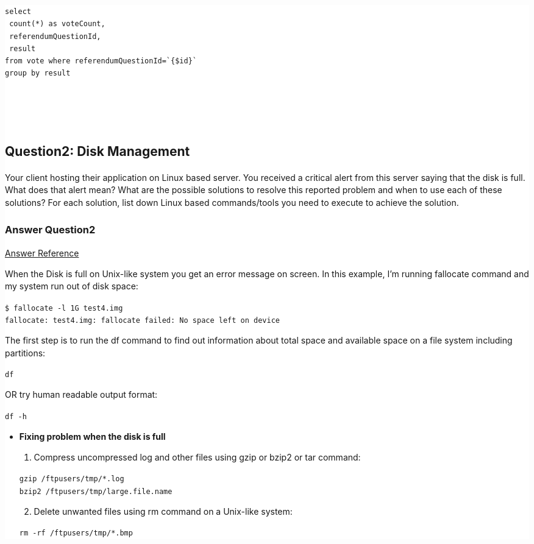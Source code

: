 ```
select 
 count(*) as voteCount,
 referendumQuestionId, 
 result
from vote where referendumQuestionId=`{$id}`
group by result
```

</br></br></br>

## Question2: Disk Management

Your client hosting their application on Linux based server. You received a critical alert from this server saying that the disk is full. What does that alert mean? What are the possible solutions to resolve this reported problem and when to use each of these solutions? For each solution, list down Linux based commands/tools you need to execute to achieve the solution.

### **Answer Question2**

[Answer Reference](https://www.cyberciti.biz/datacenter/linux-unix-bsd-osx-cannot-write-to-hard-disk/)

When the Disk is full on Unix-like system you get an error message on screen. In this example, I’m running fallocate command and my system run out of disk space:

```
$ fallocate -l 1G test4.img
fallocate: test4.img: fallocate failed: No space left on device
```

The first step is to run the df command to find out information about total space and available space on a file system including partitions:

```
df
```

OR try human readable output format:

```
df -h
```

* **Fixing problem when the disk is full**

    1. Compress uncompressed log and other files using gzip or bzip2 or tar command:

    ```
    gzip /ftpusers/tmp/*.log
    bzip2 /ftpusers/tmp/large.file.name
    ```

    2. Delete unwanted files using rm command on a Unix-like system:

    ```
    rm -rf /ftpusers/tmp/*.bmp
    ```
